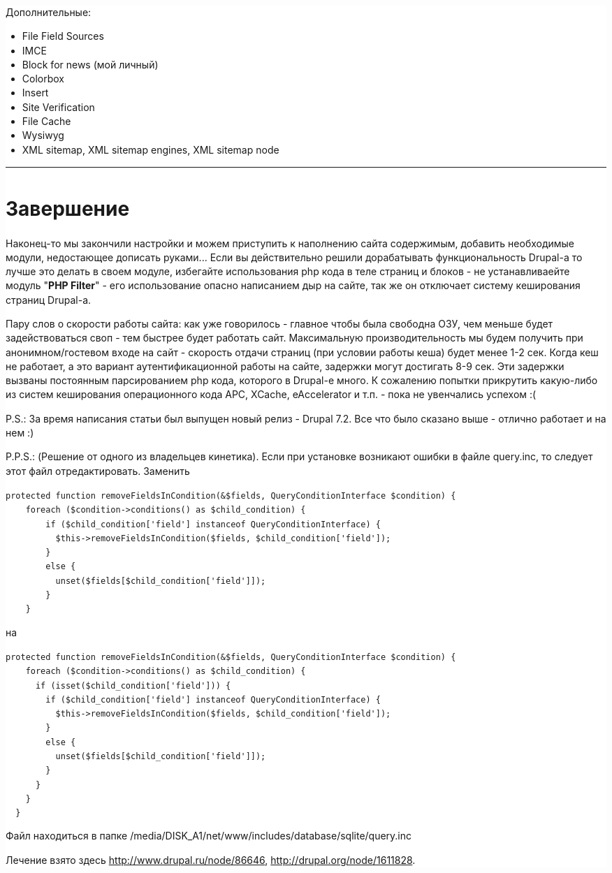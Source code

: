 Дополнительные:
  * File Field Sources
  * IMCE
  * Block for news (мой личный)
  * Colorbox
  * Insert
  * Site Verification
  * File Cache
  * Wysiwyg
  * XML sitemap, XML sitemap engines, XML sitemap node



---

# Завершение #
Наконец-то мы закончили настройки и можем приступить к наполнению сайта содержимым, добавить необходимые модули, недостающее дописать руками... Если вы действительно решили дорабатывать функциональность Drupal-а то лучше это делать в своем модуле, избегайте использования php кода в теле страниц и блоков - не устанавливаейте модуль "**PHP Filter**" - его использование опасно написанием дыр на сайте, так же он отключает систему кеширования страниц Drupal-а.

Пару слов о скорости работы сайта: как уже говорилось - главное чтобы была свободна ОЗУ, чем меньше будет задействоваться своп - тем быстрее будет работать сайт. Максимальную производительность мы будем получить при анонимном/гостевом входе на сайт - скорость отдачи страниц (при условии работы кеша) будет менее 1-2 сек. Когда кеш не работает, а это вариант аутентификационной работы на сайте, задержки могут достигать 8-9 сек. Эти задержки вызваны постоянным парсированием php кода, которого в Drupal-е много. К сожалению попытки прикрутить какую-либо из систем кеширования операционного кода APC, XCache, eAccelerator и т.п. - пока не увенчались успехом :(

P.S.:
За время написания статьи был выпущен новый релиз - Drupal 7.2. Все что было сказано выше - отлично работает и на нем :)

P.P.S.:
(Решение от одного из владельцев кинетика). Если при установке возникают ошибки в файле query.inc, то следует этот файл отредактировать. Заменить

```
protected function removeFieldsInCondition(&$fields, QueryConditionInterface $condition) {
    foreach ($condition->conditions() as $child_condition) {
        if ($child_condition['field'] instanceof QueryConditionInterface) {
          $this->removeFieldsInCondition($fields, $child_condition['field']);
        }
        else {
          unset($fields[$child_condition['field']]);
        }
    }
```
на
```
protected function removeFieldsInCondition(&$fields, QueryConditionInterface $condition) {
    foreach ($condition->conditions() as $child_condition) {
      if (isset($child_condition['field'])) {
        if ($child_condition['field'] instanceof QueryConditionInterface) {
          $this->removeFieldsInCondition($fields, $child_condition['field']);
        }
        else {
          unset($fields[$child_condition['field']]);
        }
      }
    }
  }
```
Файл находиться в папке /media/DISK\_A1/net/www/includes/database/sqlite/query.inc

Лечение взято здесь http://www.drupal.ru/node/86646, http://drupal.org/node/1611828.